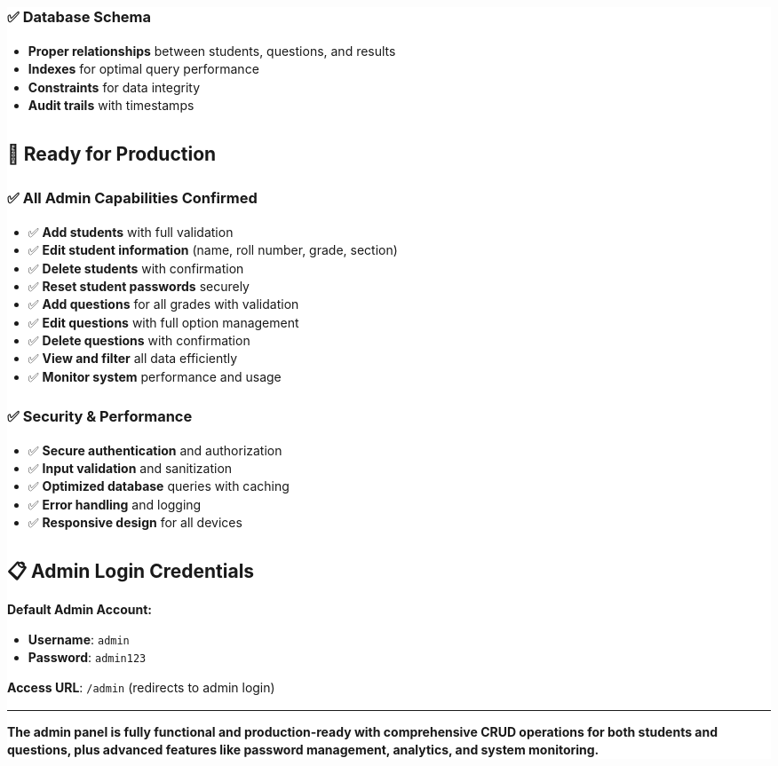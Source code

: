 ### ✅ Database Schema
- **Proper relationships** between students, questions, and results
- **Indexes** for optimal query performance
- **Constraints** for data integrity
- **Audit trails** with timestamps

## 🚀 Ready for Production

### ✅ All Admin Capabilities Confirmed
- ✅ **Add students** with full validation
- ✅ **Edit student information** (name, roll number, grade, section)
- ✅ **Delete students** with confirmation
- ✅ **Reset student passwords** securely
- ✅ **Add questions** for all grades with validation
- ✅ **Edit questions** with full option management
- ✅ **Delete questions** with confirmation
- ✅ **View and filter** all data efficiently
- ✅ **Monitor system** performance and usage

### ✅ Security & Performance
- ✅ **Secure authentication** and authorization
- ✅ **Input validation** and sanitization
- ✅ **Optimized database** queries with caching
- ✅ **Error handling** and logging
- ✅ **Responsive design** for all devices

## 📋 Admin Login Credentials

**Default Admin Account:**
- **Username**: `admin`
- **Password**: `admin123`

**Access URL**: `/admin` (redirects to admin login)

---

**The admin panel is fully functional and production-ready with comprehensive CRUD operations for both students and questions, plus advanced features like password management, analytics, and system monitoring.**